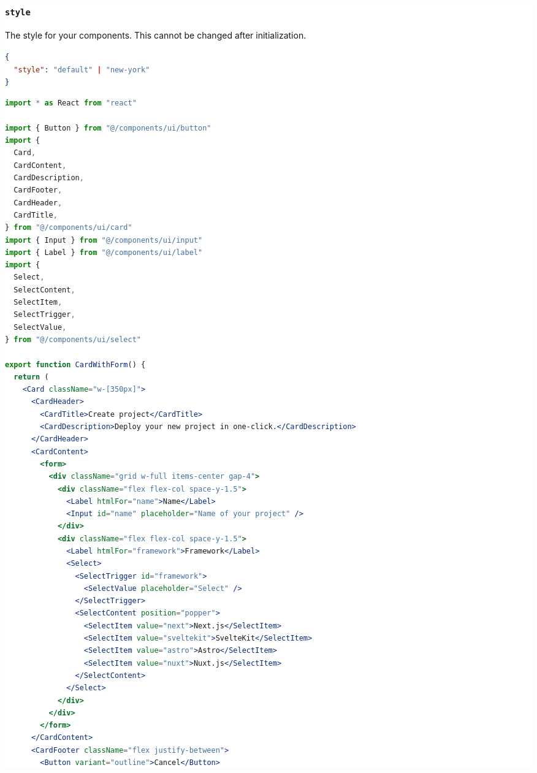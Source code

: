 ### `style`

The style for your components. This cannot be changed after initialization.

```json
{
  "style": "default" | "new-york"
}
```

```jsx
import * as React from "react"

import { Button } from "@/components/ui/button"
import {
  Card,
  CardContent,
  CardDescription,
  CardFooter,
  CardHeader,
  CardTitle,
} from "@/components/ui/card"
import { Input } from "@/components/ui/input"
import { Label } from "@/components/ui/label"
import {
  Select,
  SelectContent,
  SelectItem,
  SelectTrigger,
  SelectValue,
} from "@/components/ui/select"

export function CardWithForm() {
  return (
    <Card className="w-[350px]">
      <CardHeader>
        <CardTitle>Create project</CardTitle>
        <CardDescription>Deploy your new project in one-click.</CardDescription>
      </CardHeader>
      <CardContent>
        <form>
          <div className="grid w-full items-center gap-4">
            <div className="flex flex-col space-y-1.5">
              <Label htmlFor="name">Name</Label>
              <Input id="name" placeholder="Name of your project" />
            </div>
            <div className="flex flex-col space-y-1.5">
              <Label htmlFor="framework">Framework</Label>
              <Select>
                <SelectTrigger id="framework">
                  <SelectValue placeholder="Select" />
                </SelectTrigger>
                <SelectContent position="popper">
                  <SelectItem value="next">Next.js</SelectItem>
                  <SelectItem value="sveltekit">SvelteKit</SelectItem>
                  <SelectItem value="astro">Astro</SelectItem>
                  <SelectItem value="nuxt">Nuxt.js</SelectItem>
                </SelectContent>
              </Select>
            </div>
          </div>
        </form>
      </CardContent>
      <CardFooter className="flex justify-between">
        <Button variant="outline">Cancel</Button>
```